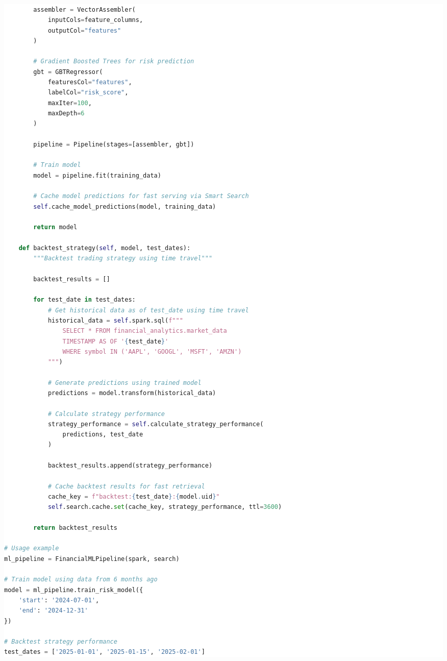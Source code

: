 ```python
        assembler = VectorAssembler(
            inputCols=feature_columns,
            outputCol="features"
        )
        
        # Gradient Boosted Trees for risk prediction
        gbt = GBTRegressor(
            featuresCol="features",
            labelCol="risk_score",
            maxIter=100,
            maxDepth=6
        )
        
        pipeline = Pipeline(stages=[assembler, gbt])
        
        # Train model
        model = pipeline.fit(training_data)
        
        # Cache model predictions for fast serving via Smart Search
        self.cache_model_predictions(model, training_data)
        
        return model
    
    def backtest_strategy(self, model, test_dates):
        """Backtest trading strategy using time travel"""
        
        backtest_results = []
        
        for test_date in test_dates:
            # Get historical data as of test_date using time travel
            historical_data = self.spark.sql(f"""
                SELECT * FROM financial_analytics.market_data
                TIMESTAMP AS OF '{test_date}'
                WHERE symbol IN ('AAPL', 'GOOGL', 'MSFT', 'AMZN')
            """)
            
            # Generate predictions using trained model
            predictions = model.transform(historical_data)
            
            # Calculate strategy performance
            strategy_performance = self.calculate_strategy_performance(
                predictions, test_date
            )
            
            backtest_results.append(strategy_performance)
            
            # Cache backtest results for fast retrieval
            cache_key = f"backtest:{test_date}:{model.uid}"
            self.search.cache.set(cache_key, strategy_performance, ttl=3600)
        
        return backtest_results

# Usage example
ml_pipeline = FinancialMLPipeline(spark, search)

# Train model using data from 6 months ago
model = ml_pipeline.train_risk_model({
    'start': '2024-07-01',
    'end': '2024-12-31'
})

# Backtest strategy performance
test_dates = ['2025-01-01', '2025-01-15', '2025-02-01']
```